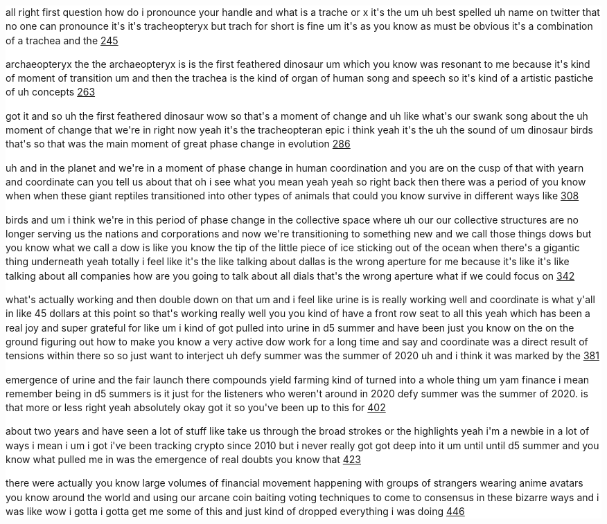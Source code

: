 all right first question how do i pronounce your handle and what is a trache or x it's the um uh best spelled uh name on twitter that no one can pronounce it's it's tracheopteryx but trach for short is fine um it's as you know as must be obvious it's a combination of a trachea and the [245](https://www.youtube.com/watch?v=L54lcwjUYzM&t=245.28s)

archaeopteryx the the archaeopteryx is is the first feathered dinosaur um which you know was resonant to me because it's kind of moment of transition um and then the trachea is the kind of organ of human song and speech so it's kind of a artistic pastiche of uh concepts [263](https://www.youtube.com/watch?v=L54lcwjUYzM&t=263.68s)

got it and so uh the first feathered dinosaur wow so that's a moment of change and uh like what's our swank song about the uh moment of change that we're in right now yeah it's the tracheopteran epic i think yeah it's the uh the sound of um dinosaur birds that's so that was the main moment of great phase change in evolution [286](https://www.youtube.com/watch?v=L54lcwjUYzM&t=286.88s)

uh and in the planet and we're in a moment of phase change in human coordination and you are on the cusp of that with yearn and coordinate can you tell us about that oh i see what you mean yeah yeah so right back then there was a period of you know when when these giant reptiles transitioned into other types of animals that could you know survive in different ways like [308](https://www.youtube.com/watch?v=L54lcwjUYzM&t=308.8s)

birds and um i think we're in this period of phase change in the collective space where uh our our collective structures are no longer serving us the nations and corporations and now we're transitioning to something new and we call those things dows but you know what we call a dow is like you know the tip of the little piece of ice sticking out of the ocean when there's a gigantic thing underneath yeah totally i feel like it's the like talking about dallas is the wrong aperture for me because it's like it's like talking about all companies how are you going to talk about all dials that's the wrong aperture what if we could focus on [342](https://www.youtube.com/watch?v=L54lcwjUYzM&t=342.56s)

what's actually working and then double down on that um and i feel like urine is is really working well and coordinate is what y'all in like 45 dollars at this point so that's working really well you you kind of have a front row seat to all this yeah which has been a real joy and super grateful for like um i kind of got pulled into urine in d5 summer and have been just you know on the on the ground figuring out how to make you know a very active dow work for a long time and say and coordinate was a direct result of tensions within there so so just want to interject uh defy summer was the summer of 2020 uh and i think it was marked by the [381](https://www.youtube.com/watch?v=L54lcwjUYzM&t=381.28s)

emergence of urine and the fair launch there compounds yield farming kind of turned into a whole thing um yam finance i mean remember being in d5 summers is it just for the listeners who weren't around in 2020 defy summer was the summer of 2020. is that more or less right yeah absolutely okay got it so you've been up to this for [402](https://www.youtube.com/watch?v=L54lcwjUYzM&t=402.24s)

about two years and have seen a lot of stuff like take us through the broad strokes or the highlights yeah i'm a newbie in a lot of ways i mean i um i got i've been tracking crypto since 2010 but i never really got got deep into it um until until d5 summer and you know what pulled me in was the emergence of real doubts you know that [423](https://www.youtube.com/watch?v=L54lcwjUYzM&t=423.68s)

there were actually you know large volumes of financial movement happening with groups of strangers wearing anime avatars you know around the world and using our arcane coin baiting voting techniques to come to consensus in these bizarre ways and i was like wow i gotta i gotta get me some of this and just kind of dropped everything i was doing [446](https://www.youtube.com/watch?v=L54lcwjUYzM&t=446.4s)
